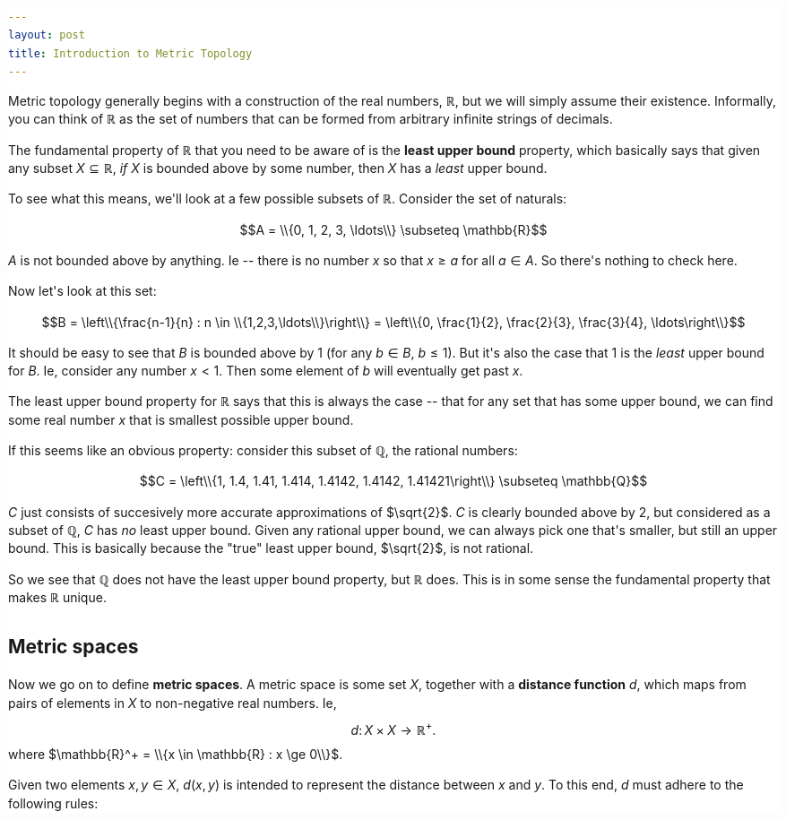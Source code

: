 ```yaml
---
layout: post
title: Introduction to Metric Topology
---
```


Metric topology generally begins with a construction of the real numbers, $\mathbb{R}$, but we will simply assume their existence. Informally, you can think of $\mathbb{R}$ as the set of numbers that can be formed from arbitrary infinite strings of decimals.

The fundamental property of $\mathbb{R}$ that you need to be aware of is the **least upper bound** property, which basically says that given any subset $X \subseteq \mathbb{R}$, _if_ $X$ is bounded above by some number, then $X$ has a _least_ upper bound.

To see what this means, we'll look at a few possible subsets of $\mathbb{R}$. Consider the set of naturals:

$$A = \\{0, 1, 2, 3, \ldots\\} \subseteq \mathbb{R}$$

$A$ is not bounded above by anything. Ie -- there is no number $x$ so that $x \ge a$ for all $a \in A$. So there's nothing to check here.

Now let's look at this set:

$$B = \left\\{\frac{n-1}{n} : n \in \\{1,2,3,\ldots\\}\right\\} = \left\\{0, \frac{1}{2}, \frac{2}{3}, \frac{3}{4}, \ldots\right\\}$$

It should be easy to see that $B$ is bounded above by 1 (for any $b \in B$, $b \le 1$). But it's also the case that 1 is the _least_ upper bound for $B$. Ie, consider any number $x < 1$. Then some element of $b$ will eventually get past $x$.

The least upper bound property for $\mathbb{R}$ says that this is always the case -- that for any set that has some upper bound, we can find some real number $x$ that is smallest possible upper bound.

If this seems like an obvious property: consider this subset of $\mathbb{Q}$, the rational numbers:

$$C = \left\\{1, 1.4, 1.41, 1.414, 1.4142, 1.4142, 1.41421\right\\} \subseteq \mathbb{Q}$$

$C$ just consists of succesively more accurate approximations of $\sqrt{2}$. $C$ is clearly bounded above by $2$, but considered as a subset of $\mathbb{Q}$, $C$ has _no_ least upper bound. Given any rational upper bound, we can always pick one that's smaller, but still an upper bound. This is basically because the "true" least upper bound, $\sqrt{2}$, is not rational.

So we see that $\mathbb{Q}$ does not have the least upper bound property, but $\mathbb{R}$ does. This is in some sense the fundamental property that makes $\mathbb{R}$ unique.

## Metric spaces

Now we go on to define **metric spaces**. A metric space is some set $X$, together with a **distance function** $d$, which maps from pairs of elements in $X$ to non-negative real numbers. Ie,
   $$ d\colon X \times X \to \mathbb{R}^+.$$
   where $\mathbb{R}^+ = \\{x \in \mathbb{R} : x \ge 0\\}$.

Given two elements $x,y \in X$, $d(x,y)$ is intended to represent the distance between $x$ and $y$. To this end, $d$ must adhere to the following rules:
